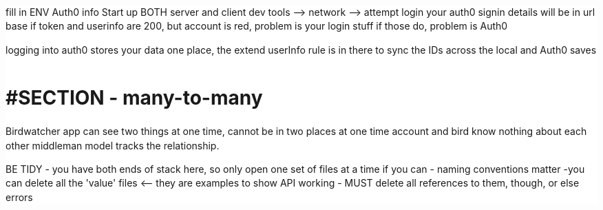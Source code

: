 fill in ENV Auth0 info
Start up BOTH server and client
dev tools --> network --> attempt login
your auth0 signin details will be in url base
if token and userinfo are 200, but account is red, problem is your login stuff
if those do, problem is Auth0

logging into auth0 stores your data one place, the extend userInfo rule is in there to sync the IDs across the local and Auth0 saves

#   #SECTION - many-to-many
Birdwatcher app
can see two things at one time, cannot be in two places at one time
account and bird know nothing about each other middleman model tracks the relationship.

BE TIDY
    - you have both ends of stack here, so only open one set of files at a time if you can
    - naming conventions matter
    -you can delete all the 'value' files <-- they are examples to show API working
        - MUST delete all references to them, though, or else errors
